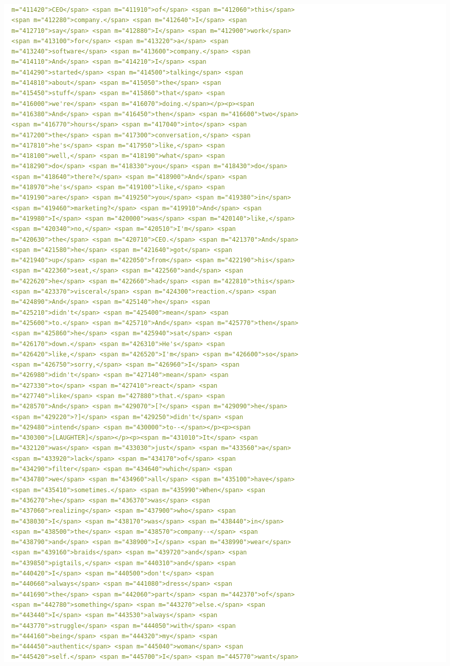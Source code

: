 ```yaml
  m="411420">CEO</span> <span m="411910">of</span> <span m="412060">this</span>
  <span m="412280">company.</span> <span m="412640">I</span> <span
  m="412710">say</span> <span m="412880">I</span> <span m="412900">work</span>
  <span m="413100">for</span> <span m="413220">a</span> <span
  m="413240">software</span> <span m="413600">company.</span> <span
  m="414110">And</span> <span m="414210">I</span> <span
  m="414290">started</span> <span m="414500">talking</span> <span
  m="414810">about</span> <span m="415050">the</span> <span
  m="415450">stuff</span> <span m="415860">that</span> <span
  m="416000">we're</span> <span m="416070">doing.</span></p><p><span
  m="416380">And</span> <span m="416450">then</span> <span m="416600">two</span>
  <span m="416770">hours</span> <span m="417040">into</span> <span
  m="417200">the</span> <span m="417300">conversation,</span> <span
  m="417810">he's</span> <span m="417950">like,</span> <span
  m="418100">well,</span> <span m="418190">what</span> <span
  m="418290">do</span> <span m="418330">you</span> <span m="418430">do</span>
  <span m="418640">there?</span> <span m="418900">And</span> <span
  m="418970">he's</span> <span m="419100">like,</span> <span
  m="419190">are</span> <span m="419250">you</span> <span m="419380">in</span>
  <span m="419460">marketing?</span> <span m="419910">And</span> <span
  m="419980">I</span> <span m="420000">was</span> <span m="420140">like,</span>
  <span m="420340">no,</span> <span m="420510">I'm</span> <span
  m="420630">the</span> <span m="420710">CEO.</span> <span m="421370">And</span>
  <span m="421580">he</span> <span m="421640">got</span> <span
  m="421940">up</span> <span m="422050">from</span> <span m="422190">his</span>
  <span m="422360">seat,</span> <span m="422560">and</span> <span
  m="422620">he</span> <span m="422660">had</span> <span m="422810">this</span>
  <span m="423370">visceral</span> <span m="424300">reaction.</span> <span
  m="424890">And</span> <span m="425140">he</span> <span
  m="425210">didn't</span> <span m="425400">mean</span> <span
  m="425600">to.</span> <span m="425710">And</span> <span m="425770">then</span>
  <span m="425860">he</span> <span m="425940">sat</span> <span
  m="426170">down.</span> <span m="426310">He's</span> <span
  m="426420">like,</span> <span m="426520">I'm</span> <span m="426600">so</span>
  <span m="426750">sorry,</span> <span m="426960">I</span> <span
  m="426980">didn't</span> <span m="427140">mean</span> <span
  m="427330">to</span> <span m="427410">react</span> <span
  m="427740">like</span> <span m="427880">that.</span> <span
  m="428570">And</span> <span m="429070">[?</span> <span m="429090">he</span>
  <span m="429220">?]</span> <span m="429250">didn't</span> <span
  m="429480">intend</span> <span m="430000">to--</span></p><p><span
  m="430300">[LAUGHTER]</span></p><p><span m="431010">It</span> <span
  m="432120">was</span> <span m="433030">just</span> <span m="433560">a</span>
  <span m="433920">lack</span> <span m="434170">of</span> <span
  m="434290">filter</span> <span m="434640">which</span> <span
  m="434780">we</span> <span m="434960">all</span> <span m="435100">have</span>
  <span m="435410">sometimes.</span> <span m="435990">When</span> <span
  m="436270">he</span> <span m="436370">was</span> <span
  m="437060">realizing</span> <span m="437900">who</span> <span
  m="438030">I</span> <span m="438170">was</span> <span m="438440">in</span>
  <span m="438500">the</span> <span m="438570">company--</span> <span
  m="438790">and</span> <span m="438900">I</span> <span m="438990">wear</span>
  <span m="439160">braids</span> <span m="439720">and</span> <span
  m="439850">pigtails,</span> <span m="440310">and</span> <span
  m="440420">I</span> <span m="440500">don't</span> <span
  m="440660">always</span> <span m="441080">dress</span> <span
  m="441690">the</span> <span m="442060">part</span> <span m="442370">of</span>
  <span m="442780">something</span> <span m="443270">else.</span> <span
  m="443440">I</span> <span m="443530">always</span> <span
  m="443770">struggle</span> <span m="444050">with</span> <span
  m="444160">being</span> <span m="444320">my</span> <span
  m="444450">authentic</span> <span m="445040">woman</span> <span
  m="445420">self.</span> <span m="445700">I</span> <span m="445770">want</span>
```